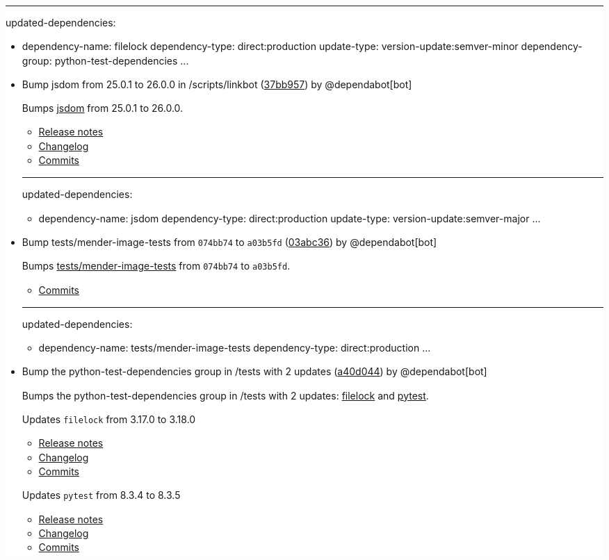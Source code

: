   ---
  updated-dependencies:
  - dependency-name: filelock
    dependency-type: direct:production
    update-type: version-update:semver-minor
    dependency-group: python-test-dependencies
  ...
- Bump jsdom from 25.0.1 to 26.0.0 in /scripts/linkbot
 ([37bb957](https://github.com/mendersoftware/mender-convert/commit/37bb9575200f14f6384933f867def79214e998bf))  by @dependabot[bot]


  Bumps [jsdom](https://github.com/jsdom/jsdom) from 25.0.1 to 26.0.0.
  - [Release notes](https://github.com/jsdom/jsdom/releases)
  - [Changelog](https://github.com/jsdom/jsdom/blob/main/Changelog.md)
  - [Commits](https://github.com/jsdom/jsdom/compare/25.0.1...26.0.0)
  
  ---
  updated-dependencies:
  - dependency-name: jsdom
    dependency-type: direct:production
    update-type: version-update:semver-major
  ...
- Bump tests/mender-image-tests from `074bb74` to `a03b5fd`
 ([03abc36](https://github.com/mendersoftware/mender-convert/commit/03abc367539d74a35d450f3a71fcdc9e0e155898))  by @dependabot[bot]


  Bumps [tests/mender-image-tests](https://github.com/mendersoftware/mender-image-tests) from `074bb74` to `a03b5fd`.
  - [Commits](https://github.com/mendersoftware/mender-image-tests/compare/074bb74c4828ea8c265f0cc40781f312bc17ed5e...a03b5fd7465e079442ec2667823ab70ca625d085)
  
  ---
  updated-dependencies:
  - dependency-name: tests/mender-image-tests
    dependency-type: direct:production
  ...
- Bump the python-test-dependencies group in /tests with 2 updates
 ([a40d044](https://github.com/mendersoftware/mender-convert/commit/a40d04400863e4a10b921071a6b5535f834566f9))  by @dependabot[bot]


  Bumps the python-test-dependencies group in /tests with 2 updates: [filelock](https://github.com/tox-dev/py-filelock) and [pytest](https://github.com/pytest-dev/pytest).
  
  
  Updates `filelock` from 3.17.0 to 3.18.0
  - [Release notes](https://github.com/tox-dev/py-filelock/releases)
  - [Changelog](https://github.com/tox-dev/filelock/blob/main/docs/changelog.rst)
  - [Commits](https://github.com/tox-dev/py-filelock/compare/3.17.0...3.18.0)
  
  Updates `pytest` from 8.3.4 to 8.3.5
  - [Release notes](https://github.com/pytest-dev/pytest/releases)
  - [Changelog](https://github.com/pytest-dev/pytest/blob/main/CHANGELOG.rst)
  - [Commits](https://github.com/pytest-dev/pytest/compare/8.3.4...8.3.5)
  